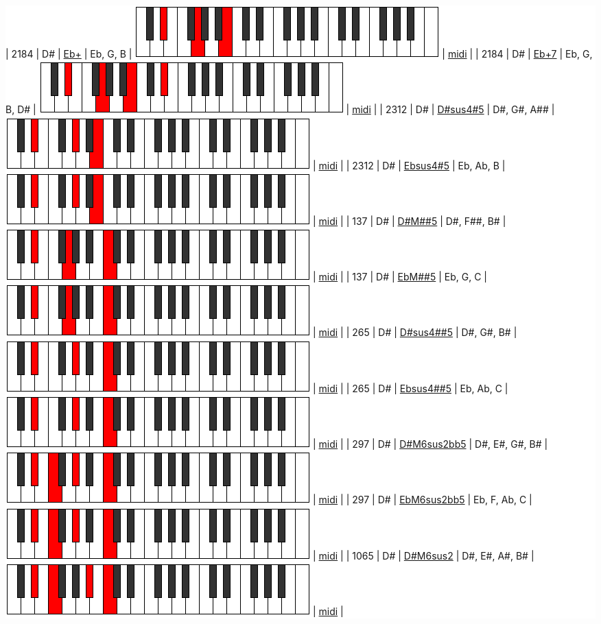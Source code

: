 | 2184 | D# | [Eb+](ChordEFlatAugmented.md) | Eb, G, B | ![Eb+](ChordEFlatAugmentedRootPosition.png) | [midi](ChordEFlatAugmentedRootPosition.mid) |
| 2184 | D# | [Eb+7](ChordEFlatAugmentedAugmentedSeventh.md) | Eb, G, B, D# | ![Eb+7](ChordEFlatAugmentedAugmentedSeventhRootPosition.png) | [midi](ChordEFlatAugmentedAugmentedSeventhRootPosition.mid) |
| 2312 | D# | [D#sus4#5](ChordDSharpSuspendedFourthSharpFifth.md) | D#, G#, A## | ![D#sus4#5](ChordDSharpSuspendedFourthSharpFifthRootPosition.png) | [midi](ChordDSharpSuspendedFourthSharpFifthRootPosition.mid) |
| 2312 | D# | [Ebsus4#5](ChordEFlatSuspendedFourthSharpFifth.md) | Eb, Ab, B | ![Ebsus4#5](ChordEFlatSuspendedFourthSharpFifthRootPosition.png) | [midi](ChordEFlatSuspendedFourthSharpFifthRootPosition.mid) |
| 137 | D# | [D#M##5](ChordDSharpMajorDoubleSharpFifth.md) | D#, F##, B# | ![D#M##5](ChordDSharpMajorDoubleSharpFifthRootPosition.png) | [midi](ChordDSharpMajorDoubleSharpFifthRootPosition.mid) |
| 137 | D# | [EbM##5](ChordEFlatMajorDoubleSharpFifth.md) | Eb, G, C | ![EbM##5](ChordEFlatMajorDoubleSharpFifthRootPosition.png) | [midi](ChordEFlatMajorDoubleSharpFifthRootPosition.mid) |
| 265 | D# | [D#sus4##5](ChordDSharpSuspendedFourthDoubleSharpFifth.md) | D#, G#, B# | ![D#sus4##5](ChordDSharpSuspendedFourthDoubleSharpFifthRootPosition.png) | [midi](ChordDSharpSuspendedFourthDoubleSharpFifthRootPosition.mid) |
| 265 | D# | [Ebsus4##5](ChordEFlatSuspendedFourthDoubleSharpFifth.md) | Eb, Ab, C | ![Ebsus4##5](ChordEFlatSuspendedFourthDoubleSharpFifthRootPosition.png) | [midi](ChordEFlatSuspendedFourthDoubleSharpFifthRootPosition.mid) |
| 297 | D# | [D#M6sus2bb5](ChordDSharpMajorSixthSuspendedSecondDoubleFlatFifth.md) | D#, E#, G#, B# | ![D#M6sus2bb5](ChordDSharpMajorSixthSuspendedSecondDoubleFlatFifthRootPosition.png) | [midi](ChordDSharpMajorSixthSuspendedSecondDoubleFlatFifthRootPosition.mid) |
| 297 | D# | [EbM6sus2bb5](ChordEFlatMajorSixthSuspendedSecondDoubleFlatFifth.md) | Eb, F, Ab, C | ![EbM6sus2bb5](ChordEFlatMajorSixthSuspendedSecondDoubleFlatFifthRootPosition.png) | [midi](ChordEFlatMajorSixthSuspendedSecondDoubleFlatFifthRootPosition.mid) |
| 1065 | D# | [D#M6sus2](ChordDSharpMajorSixthSuspendedSecond.md) | D#, E#, A#, B# | ![D#M6sus2](ChordDSharpMajorSixthSuspendedSecondRootPosition.png) | [midi](ChordDSharpMajorSixthSuspendedSecondRootPosition.mid) |